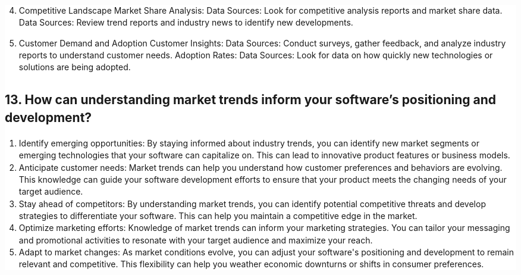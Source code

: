 4. Competitive Landscape
Market Share Analysis:
Data Sources: Look for competitive analysis reports and market share data.
Data Sources: Review trend reports and industry news to identify new developments.

5. Customer Demand and Adoption
Customer Insights:
Data Sources: Conduct surveys, gather feedback, and analyze industry reports to understand customer needs.
Adoption Rates:
Data Sources: Look for data on how quickly new technologies or solutions are being adopted.


## 13. How can understanding market trends inform your software’s positioning and development?
1. Identify emerging opportunities: By staying informed about industry trends, you can identify new market segments or emerging technologies that your software can capitalize on. This can lead to innovative product features or business models.
2. Anticipate customer needs: Market trends can help you understand how customer preferences and behaviors are evolving. This knowledge can guide your software development efforts to ensure that your product meets the changing needs of your target audience.
3. Stay ahead of competitors: By understanding market trends, you can identify potential competitive threats and develop strategies to differentiate your software. This can help you maintain a competitive edge in the market.
4. Optimize marketing efforts: Knowledge of market trends can inform your marketing strategies. You can tailor your messaging and promotional activities to resonate with your target audience and maximize your reach.
5. Adapt to market changes: As market conditions evolve, you can adjust your software's positioning and development to remain relevant and competitive. This flexibility can help you weather economic downturns or shifts in consumer preferences.
